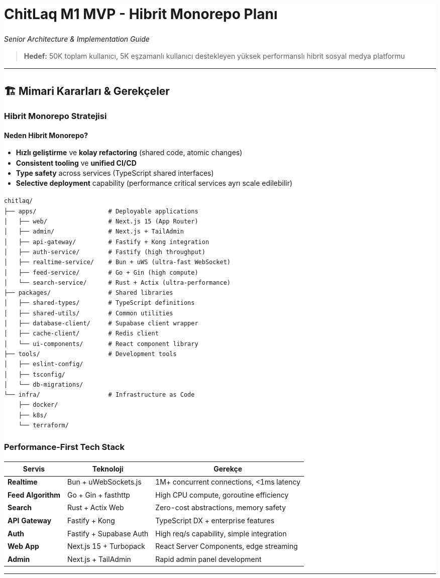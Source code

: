 # ChitLaq M1 MVP - Hibrit Monorepo Planı
*Senior Architecture & Implementation Guide*

> **Hedef:** 50K toplam kullanıcı, 5K eşzamanlı kullanıcı destekleyen yüksek performanslı hibrit sosyal medya platformu

---

## 🏗️ Mimari Kararları & Gerekçeler

### Hibrit Monorepo Stratejisi

**Neden Hibrit Monorepo?**
- **Hızlı geliştirme** ve **kolay refactoring** (shared code, atomic changes)
- **Consistent tooling** ve **unified CI/CD**
- **Type safety** across services (TypeScript shared interfaces)
- **Selective deployment** capability (performance critical services ayrı scale edilebilir)

```
chitlaq/
├── apps/                    # Deployable applications
│   ├── web/                 # Next.js 15 (App Router)
│   ├── admin/               # Next.js + TailAdmin
│   ├── api-gateway/         # Fastify + Kong integration
│   ├── auth-service/        # Fastify (high throughput)
│   ├── realtime-service/    # Bun + uWS (ultra-fast WebSocket)
│   ├── feed-service/        # Go + Gin (high compute)
│   └── search-service/      # Rust + Actix (ultra-performance)
├── packages/                # Shared libraries
│   ├── shared-types/        # TypeScript definitions
│   ├── shared-utils/        # Common utilities
│   ├── database-client/     # Supabase client wrapper
│   ├── cache-client/        # Redis client
│   └── ui-components/       # React component library
├── tools/                   # Development tools
│   ├── eslint-config/
│   ├── tsconfig/
│   └── db-migrations/
└── infra/                   # Infrastructure as Code
    ├── docker/
    ├── k8s/
    └── terraform/
```

### Performance-First Tech Stack

| Servis | Teknoloji | Gerekçe |
|--------|-----------|---------|
| **Realtime** | Bun + uWebSockets.js | 1M+ concurrent connections, <1ms latency |
| **Feed Algorithm** | Go + Gin + fasthttp | High CPU compute, goroutine efficiency |
| **Search** | Rust + Actix Web | Zero-cost abstractions, memory safety |
| **API Gateway** | Fastify + Kong | TypeScript DX + enterprise features |
| **Auth** | Fastify + Supabase Auth | High req/s capability, simple integration |
| **Web App** | Next.js 15 + Turbopack | React Server Components, edge streaming |
| **Admin** | Next.js + TailAdmin | Rapid admin panel development |

---